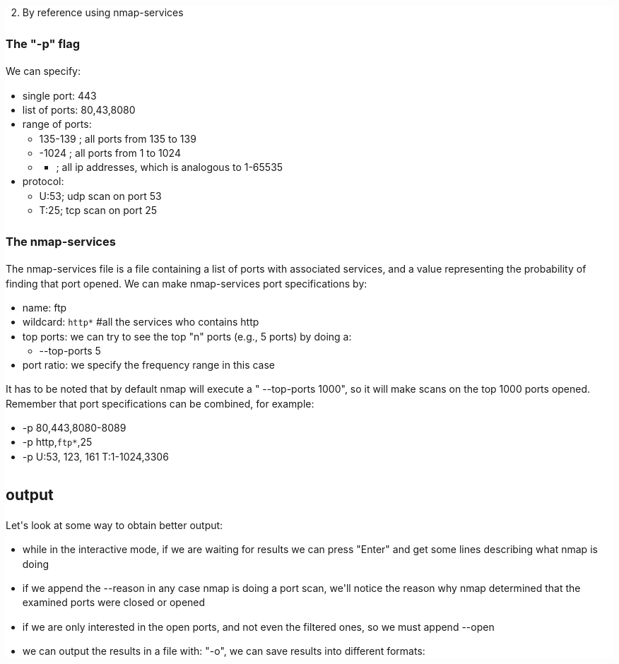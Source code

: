 2. By reference using nmap-services

### The "-p" flag

We can specify:

* single port: 443
* list of ports: 80,43,8080
* range of ports:
    * 135-139 ;  all ports from 135 to 139
    * -1024 ;  all ports from 1 to 1024
    * - ; all ip addresses, which is analogous to 1-65535
* protocol:
  * U:53; udp scan on port 53
  * T:25; tcp scan on port 25


### The nmap-services

The nmap-services file is a file containing a list of ports with
associated services, and a value representing the probability of
finding that port opened. We can make nmap-services port
specifications by:

* name: ftp
* wildcard: `http*` #all the services who contains http
* top ports: we can try to see the top "n" ports (e.g., 5 ports) by doing a:
  * --top-ports 5
* port ratio: we specify the frequency range in this case

It has to be noted that by default nmap will execute a " --top-ports 1000",
so it will make scans on the top 1000 ports opened.
Remember that port specifications can be combined, for example:

* -p 80,443,8080-8089
* -p http,`ftp*`,25
* -p U:53, 123, 161 T:1-1024,3306


## output

Let's look at some way to obtain better output:

* while in the interactive mode, if we are waiting for results we
  can press "Enter" and get some lines describing what nmap is
  doing

* if we append the --reason in any case nmap is doing a port scan,
  we'll notice the reason why nmap determined that the examined
  ports were closed or opened

* if we are only interested in the open ports, and not even the
  filtered ones, so we must append --open
* we can output the results in a file with: "-o", we can save
  results into different formats:
